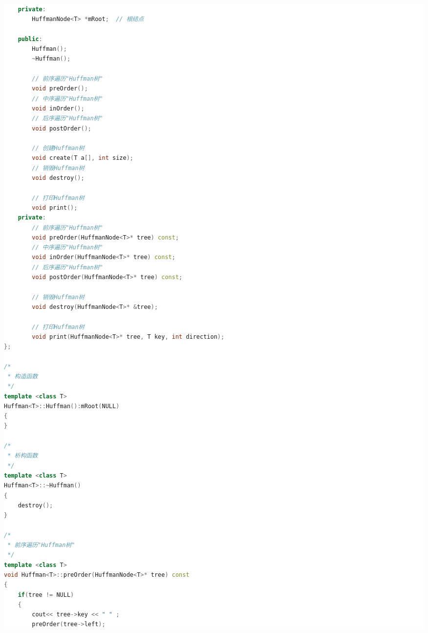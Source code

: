 ```cpp
    private:
        HuffmanNode<T> *mRoot;  // 根结点

    public:
        Huffman();
        ~Huffman();

        // 前序遍历"Huffman树"
        void preOrder();
        // 中序遍历"Huffman树"
        void inOrder();
        // 后序遍历"Huffman树"
        void postOrder();

        // 创建Huffman树
        void create(T a[], int size);
        // 销毁Huffman树
        void destroy();

        // 打印Huffman树
        void print();
    private:
        // 前序遍历"Huffman树"
        void preOrder(HuffmanNode<T>* tree) const;
        // 中序遍历"Huffman树"
        void inOrder(HuffmanNode<T>* tree) const;
        // 后序遍历"Huffman树"
        void postOrder(HuffmanNode<T>* tree) const;

        // 销毁Huffman树
        void destroy(HuffmanNode<T>* &tree);

        // 打印Huffman树
        void print(HuffmanNode<T>* tree, T key, int direction);
};

/* 
 * 构造函数
 */
template <class T>
Huffman<T>::Huffman():mRoot(NULL)
{
}

/* 
 * 析构函数
 */
template <class T>
Huffman<T>::~Huffman() 
{
    destroy();
}

/*
 * 前序遍历"Huffman树"
 */
template <class T>
void Huffman<T>::preOrder(HuffmanNode<T>* tree) const
{
    if(tree != NULL)
    {
        cout<< tree->key << " " ;
        preOrder(tree->left);
```
